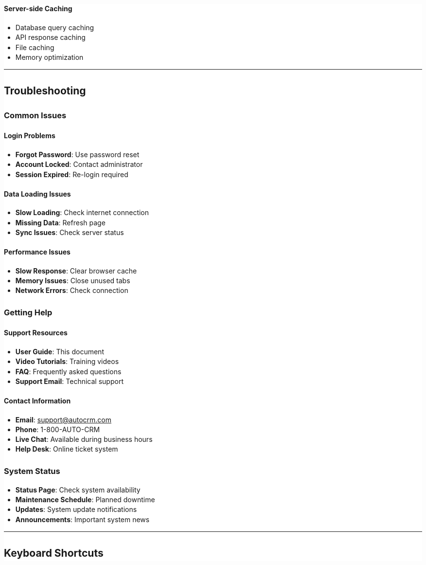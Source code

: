 #### Server-side Caching
- Database query caching
- API response caching
- File caching
- Memory optimization

---

## Troubleshooting

### Common Issues

#### Login Problems
- **Forgot Password**: Use password reset
- **Account Locked**: Contact administrator
- **Session Expired**: Re-login required

#### Data Loading Issues
- **Slow Loading**: Check internet connection
- **Missing Data**: Refresh page
- **Sync Issues**: Check server status

#### Performance Issues
- **Slow Response**: Clear browser cache
- **Memory Issues**: Close unused tabs
- **Network Errors**: Check connection

### Getting Help

#### Support Resources
- **User Guide**: This document
- **Video Tutorials**: Training videos
- **FAQ**: Frequently asked questions
- **Support Email**: Technical support

#### Contact Information
- **Email**: support@autocrm.com
- **Phone**: 1-800-AUTO-CRM
- **Live Chat**: Available during business hours
- **Help Desk**: Online ticket system

### System Status

- **Status Page**: Check system availability
- **Maintenance Schedule**: Planned downtime
- **Updates**: System update notifications
- **Announcements**: Important system news

---

## Keyboard Shortcuts

